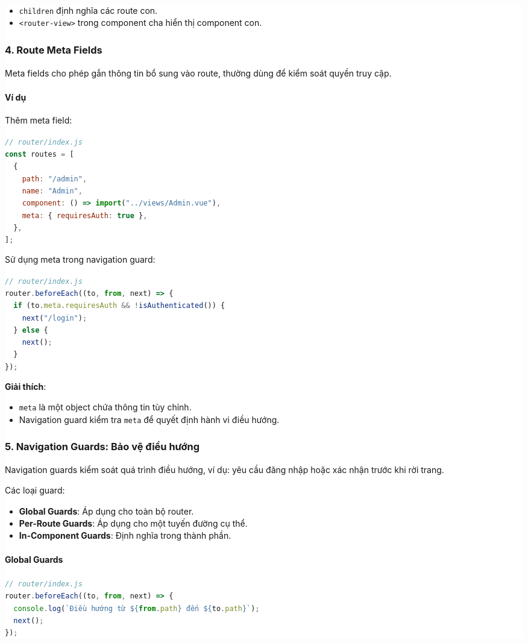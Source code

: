 - `children` định nghĩa các route con.
- `<router-view>` trong component cha hiển thị component con.

### 4. Route Meta Fields

Meta fields cho phép gắn thông tin bổ sung vào route, thường dùng để kiểm soát quyền truy cập.

#### Ví dụ

Thêm meta field:

```javascript
// router/index.js
const routes = [
  {
    path: "/admin",
    name: "Admin",
    component: () => import("../views/Admin.vue"),
    meta: { requiresAuth: true },
  },
];
```

Sử dụng meta trong navigation guard:

```javascript
// router/index.js
router.beforeEach((to, from, next) => {
  if (to.meta.requiresAuth && !isAuthenticated()) {
    next("/login");
  } else {
    next();
  }
});
```

**Giải thích**:

- `meta` là một object chứa thông tin tùy chỉnh.
- Navigation guard kiểm tra `meta` để quyết định hành vi điều hướng.

### 5. Navigation Guards: Bảo vệ điều hướng

Navigation guards kiểm soát quá trình điều hướng, ví dụ: yêu cầu đăng nhập hoặc xác nhận trước khi rời trang.

Các loại guard:

- **Global Guards**: Áp dụng cho toàn bộ router.
- **Per-Route Guards**: Áp dụng cho một tuyến đường cụ thể.
- **In-Component Guards**: Định nghĩa trong thành phần.

#### Global Guards

```js
// router/index.js
router.beforeEach((to, from, next) => {
  console.log(`Điều hướng từ ${from.path} đến ${to.path}`);
  next();
});
```
